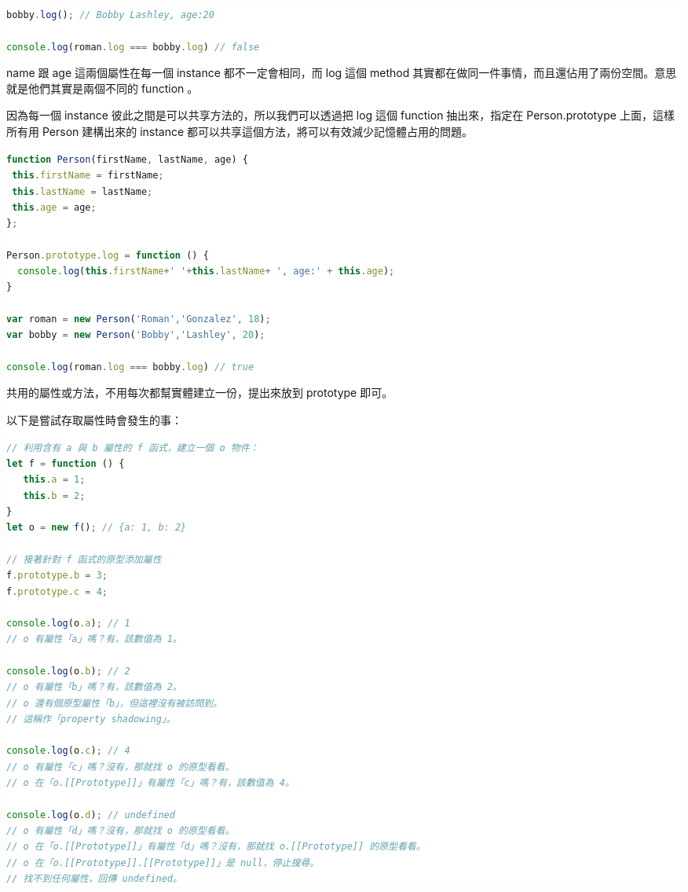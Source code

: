 ```javascript
bobby.log(); // Bobby Lashley, age:20

console.log(roman.log === bobby.log) // false
```

 name 跟 age 這兩個屬性在每一個 instance 都不一定會相同，而 log 這個 method 其實都在做同一件事情，而且還佔用了兩份空間。意思就是他們其實是兩個不同的 function 。

因為每一個 instance 彼此之間是可以共享方法的，所以我們可以透過把 log 這個 function 抽出來，指定在 Person.prototype 上面，這樣所有用 Person 建構出來的 instance 都可以共享這個方法，將可以有效減少記憶體占用的問題。

```javascript
function Person(firstName, lastName, age) {
 this.firstName = firstName;
 this.lastName = lastName;
 this.age = age;
};

Person.prototype.log = function () {
  console.log(this.firstName+' '+this.lastName+ ', age:' + this.age);
}

var roman = new Person('Roman','Gonzalez', 18);
var bobby = new Person('Bobby','Lashley', 20);

console.log(roman.log === bobby.log) // true
```

共用的屬性或方法，不用每次都幫實體建立一份，提出來放到 prototype 即可。

以下是嘗試存取屬性時會發生的事：

```javascript
// 利用含有 a 與 b 屬性的 f 函式，建立一個 o 物件：
let f = function () {
   this.a = 1;
   this.b = 2;
}
let o = new f(); // {a: 1, b: 2}

// 接著針對 f 函式的原型添加屬性
f.prototype.b = 3;
f.prototype.c = 4;

console.log(o.a); // 1
// o 有屬性「a」嗎？有，該數值為 1。

console.log(o.b); // 2
// o 有屬性「b」嗎？有，該數值為 2。
// o 還有個原型屬性「b」，但這裡沒有被訪問到。
// 這稱作「property shadowing」。

console.log(o.c); // 4
// o 有屬性「c」嗎？沒有，那就找 o 的原型看看。
// o 在「o.[[Prototype]]」有屬性「c」嗎？有，該數值為 4。

console.log(o.d); // undefined
// o 有屬性「d」嗎？沒有，那就找 o 的原型看看。
// o 在「o.[[Prototype]]」有屬性「d」嗎？沒有，那就找 o.[[Prototype]] 的原型看看。
// o 在「o.[[Prototype]].[[Prototype]]」是 null，停止搜尋。
// 找不到任何屬性，回傳 undefined。
```
